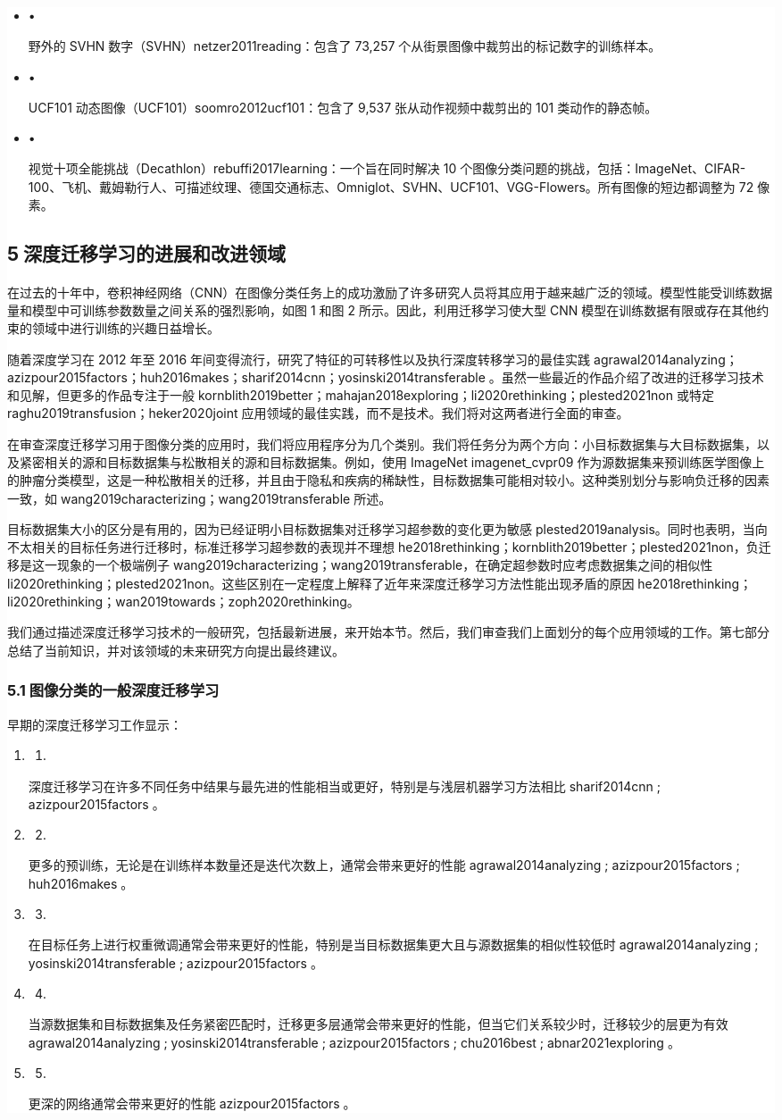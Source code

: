 +   •

    野外的 SVHN 数字（SVHN）netzer2011reading：包含了 73,257 个从街景图像中裁剪出的标记数字的训练样本。

+   •

    UCF101 动态图像（UCF101）soomro2012ucf101：包含了 9,537 张从动作视频中裁剪出的 101 类动作的静态帧。

+   •

    视觉十项全能挑战（Decathlon）rebuffi2017learning：一个旨在同时解决 10 个图像分类问题的挑战，包括：ImageNet、CIFAR-100、飞机、戴姆勒行人、可描述纹理、德国交通标志、Omniglot、SVHN、UCF101、VGG-Flowers。所有图像的短边都调整为 72 像素。

## 5 深度迁移学习的进展和改进领域

在过去的十年中，卷积神经网络（CNN）在图像分类任务上的成功激励了许多研究人员将其应用于越来越广泛的领域。模型性能受训练数据量和模型中可训练参数数量之间关系的强烈影响，如图 1 和图 2 所示。因此，利用迁移学习使大型 CNN 模型在训练数据有限或存在其他约束的领域中进行训练的兴趣日益增长。

随着深度学习在 2012 年至 2016 年间变得流行，研究了特征的可转移性以及执行深度转移学习的最佳实践 agrawal2014analyzing；azizpour2015factors；huh2016makes；sharif2014cnn；yosinski2014transferable 。虽然一些最近的作品介绍了改进的迁移学习技术和见解，但更多的作品专注于一般 kornblith2019better；mahajan2018exploring；li2020rethinking；plested2021non 或特定 raghu2019transfusion；heker2020joint 应用领域的最佳实践，而不是技术。我们将对这两者进行全面的审查。

在审查深度迁移学习用于图像分类的应用时，我们将应用程序分为几个类别。我们将任务分为两个方向：小目标数据集与大目标数据集，以及紧密相关的源和目标数据集与松散相关的源和目标数据集。例如，使用 ImageNet imagenet_cvpr09 作为源数据集来预训练医学图像上的肿瘤分类模型，这是一种松散相关的迁移，并且由于隐私和疾病的稀缺性，目标数据集可能相对较小。这种类别划分与影响负迁移的因素一致，如 wang2019characterizing；wang2019transferable 所述。

目标数据集大小的区分是有用的，因为已经证明小目标数据集对迁移学习超参数的变化更为敏感 plested2019analysis。同时也表明，当向不太相关的目标任务进行迁移时，标准迁移学习超参数的表现并不理想 he2018rethinking；kornblith2019better；plested2021non，负迁移是这一现象的一个极端例子 wang2019characterizing；wang2019transferable，在确定超参数时应考虑数据集之间的相似性 li2020rethinking；plested2021non。这些区别在一定程度上解释了近年来深度迁移学习方法性能出现矛盾的原因 he2018rethinking；li2020rethinking；wan2019towards；zoph2020rethinking。

我们通过描述深度迁移学习技术的一般研究，包括最新进展，来开始本节。然后，我们审查我们上面划分的每个应用领域的工作。第七部分总结了当前知识，并对该领域的未来研究方向提出最终建议。

### 5.1 图像分类的一般深度迁移学习

早期的深度迁移学习工作显示：

1.  1.

    深度迁移学习在许多不同任务中结果与最先进的性能相当或更好，特别是与浅层机器学习方法相比 sharif2014cnn ; azizpour2015factors 。

1.  2.

    更多的预训练，无论是在训练样本数量还是迭代次数上，通常会带来更好的性能 agrawal2014analyzing ; azizpour2015factors ; huh2016makes 。

1.  3.

    在目标任务上进行权重微调通常会带来更好的性能，特别是当目标数据集更大且与源数据集的相似性较低时 agrawal2014analyzing ; yosinski2014transferable ; azizpour2015factors 。

1.  4.

    当源数据集和目标数据集及任务紧密匹配时，迁移更多层通常会带来更好的性能，但当它们关系较少时，迁移较少的层更为有效 agrawal2014analyzing ; yosinski2014transferable ; azizpour2015factors ; chu2016best ; abnar2021exploring 。

1.  5.

    更深的网络通常会带来更好的性能 azizpour2015factors 。
